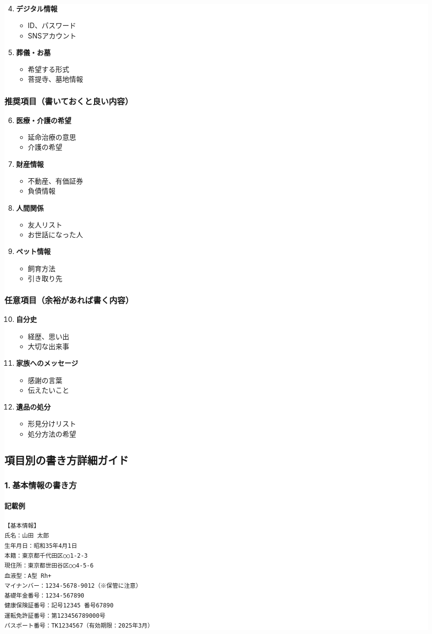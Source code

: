 4. **デジタル情報**
   - ID、パスワード
   - SNSアカウント

5. **葬儀・お墓**
   - 希望する形式
   - 菩提寺、墓地情報

### 推奨項目（書いておくと良い内容）

6. **医療・介護の希望**
   - 延命治療の意思
   - 介護の希望

7. **財産情報**
   - 不動産、有価証券
   - 負債情報

8. **人間関係**
   - 友人リスト
   - お世話になった人

9. **ペット情報**
   - 飼育方法
   - 引き取り先

### 任意項目（余裕があれば書く内容）

10. **自分史**
    - 経歴、思い出
    - 大切な出来事

11. **家族へのメッセージ**
    - 感謝の言葉
    - 伝えたいこと

12. **遺品の処分**
    - 形見分けリスト
    - 処分方法の希望

## 項目別の書き方詳細ガイド

### 1. 基本情報の書き方

#### 記載例
```
【基本情報】
氏名：山田 太郎
生年月日：昭和35年4月1日
本籍：東京都千代田区○○1-2-3
現住所：東京都世田谷区○○4-5-6
血液型：A型 Rh+
マイナンバー：1234-5678-9012（※保管に注意）
基礎年金番号：1234-567890
健康保険証番号：記号12345 番号67890
運転免許証番号：第123456789000号
パスポート番号：TK1234567（有効期限：2025年3月）
```
